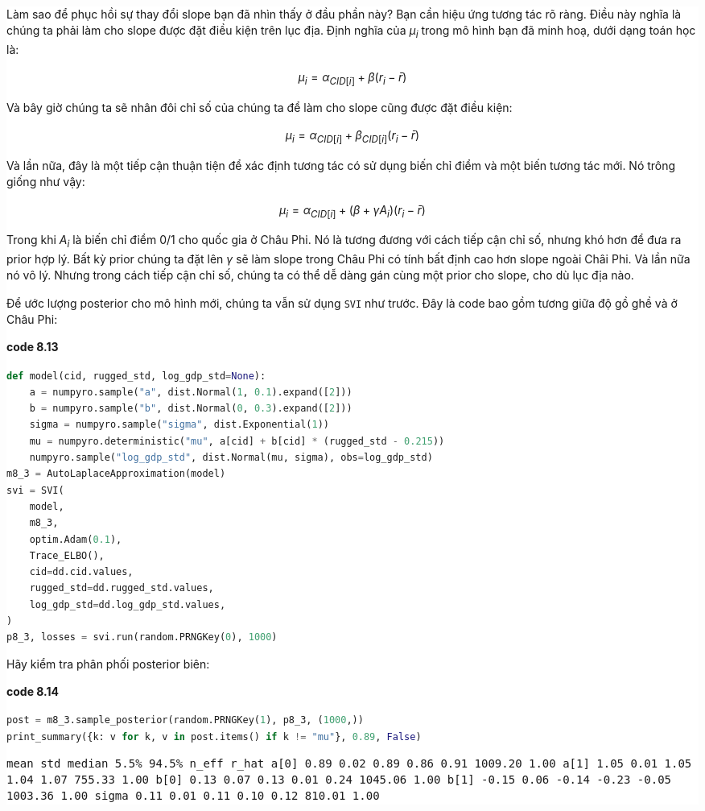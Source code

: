 Làm sao để phục hồi sự thay đổi slope bạn đã nhìn thấy ở đầu phần này? Bạn cần hiệu ứng tương tác rõ ràng. Điều này nghĩa là chúng ta phải làm cho slope được đặt điều kiện trên lục địa. Định nghĩa của $\mu_i$ trong mô hình bạn đã minh hoạ, dưới dạng toán học là:

$$ \mu_i = \alpha_{CID[i]} + \beta(r_i - \bar{r})$$

Và bây giờ chúng ta sẽ nhân đôi chỉ số của chúng ta để làm cho slope cũng được đặt điều kiện:

$$ \mu_i = \alpha_{CID[i]} + \beta_{CID[i]}(r_i - \bar{r})$$

Và lần nữa, đây là một tiếp cận thuận tiện để xác định tương tác có sử dụng biến chỉ điểm và một biến tương tác mới. Nó trông giống như vậy:

$$ \mu_i = \alpha_{CID[i]} + (\beta+\gamma A_i)(r_i - \bar{r})$$

Trong khi $A_i$ là biến chỉ điểm 0/1 cho quốc gia ở Châu Phi. Nó là tương đương với cách tiếp cận chỉ số, nhưng khó hơn để đưa ra prior hợp lý. Bất kỳ prior chúng ta đặt lên $\gamma$ sẽ làm slope trong Châu Phi có tính bất định cao hơn slope ngoài Châi Phi. Và lần nữa nó vô lý. Nhưng trong cách tiếp cận chỉ số, chúng ta có thể dễ dàng gán cùng một prior cho slope, cho dù lục địa nào.

Để ước lượng posterior cho mô hình mới, chúng ta vẫn sử dụng `SVI` như trước. Đây là code bao gồm tương giữa độ gồ ghề và ở Châu Phi:

<b>code 8.13</b>
```python
def model(cid, rugged_std, log_gdp_std=None):
    a = numpyro.sample("a", dist.Normal(1, 0.1).expand([2]))
    b = numpyro.sample("b", dist.Normal(0, 0.3).expand([2]))
    sigma = numpyro.sample("sigma", dist.Exponential(1))
    mu = numpyro.deterministic("mu", a[cid] + b[cid] * (rugged_std - 0.215))
    numpyro.sample("log_gdp_std", dist.Normal(mu, sigma), obs=log_gdp_std)
m8_3 = AutoLaplaceApproximation(model)
svi = SVI(
    model,
    m8_3,
    optim.Adam(0.1),
    Trace_ELBO(),
    cid=dd.cid.values,
    rugged_std=dd.rugged_std.values,
    log_gdp_std=dd.log_gdp_std.values,
)
p8_3, losses = svi.run(random.PRNGKey(0), 1000)
```

Hãy kiểm tra phân phối posterior biên:

<b>code 8.14</b>
```python
post = m8_3.sample_posterior(random.PRNGKey(1), p8_3, (1000,))
print_summary({k: v for k, v in post.items() if k != "mu"}, 0.89, False)
```
<samp>        mean   std  median   5.5%  94.5%    n_eff  r_hat
 a[0]   0.89  0.02    0.89   0.86   0.91  1009.20   1.00
 a[1]   1.05  0.01    1.05   1.04   1.07   755.33   1.00
 b[0]   0.13  0.07    0.13   0.01   0.24  1045.06   1.00
 b[1]  -0.15  0.06   -0.14  -0.23  -0.05  1003.36   1.00
sigma   0.11  0.01    0.11   0.10   0.12   810.01   1.00</samp>
